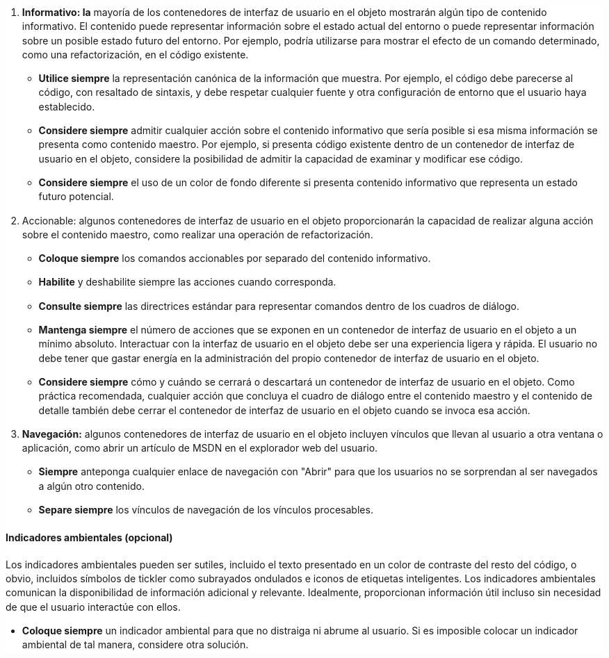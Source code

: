 1. **Informativo: la** mayoría de los contenedores de interfaz de usuario en el objeto mostrarán algún tipo de contenido informativo. El contenido puede representar información sobre el estado actual del entorno o puede representar información sobre un posible estado futuro del entorno. Por ejemplo, podría utilizarse para mostrar el efecto de un comando determinado, como una refactorización, en el código existente.

    - **Utilice siempre** la representación canónica de la información que muestra. Por ejemplo, el código debe parecerse al código, con resaltado de sintaxis, y debe respetar cualquier fuente y otra configuración de entorno que el usuario haya establecido.

    - **Considere siempre** admitir cualquier acción sobre el contenido informativo que sería posible si esa misma información se presenta como contenido maestro. Por ejemplo, si presenta código existente dentro de un contenedor de interfaz de usuario en el objeto, considere la posibilidad de admitir la capacidad de examinar y modificar ese código.

    - **Considere siempre** el uso de un color de fondo diferente si presenta contenido informativo que representa un estado futuro potencial.

2. Accionable: algunos contenedores de interfaz de usuario en el objeto proporcionarán la capacidad de realizar alguna acción sobre el contenido maestro, como realizar una operación de refactorización.

    - **Coloque siempre** los comandos accionables por separado del contenido informativo.

    - **Habilite** y deshabilite siempre las acciones cuando corresponda.

    - **Consulte siempre** las directrices estándar para representar comandos dentro de los cuadros de diálogo.

    - **Mantenga siempre** el número de acciones que se exponen en un contenedor de interfaz de usuario en el objeto a un mínimo absoluto. Interactuar con la interfaz de usuario en el objeto debe ser una experiencia ligera y rápida. El usuario no debe tener que gastar energía en la administración del propio contenedor de interfaz de usuario en el objeto.

    - **Considere siempre** cómo y cuándo se cerrará o descartará un contenedor de interfaz de usuario en el objeto. Como práctica recomendada, cualquier acción que concluya el cuadro de diálogo entre el contenido maestro y el contenido de detalle también debe cerrar el contenedor de interfaz de usuario en el objeto cuando se invoca esa acción.

3. **Navegación:** algunos contenedores de interfaz de usuario en el objeto incluyen vínculos que llevan al usuario a otra ventana o aplicación, como abrir un artículo de MSDN en el explorador web del usuario.

    - **Siempre** anteponga cualquier enlace de navegación con "Abrir" para que los usuarios no se sorprendan al ser navegados a algún otro contenido.

    - **Separe siempre** los vínculos de navegación de los vínculos procesables.

#### <a name="ambient-indicators-optional"></a>Indicadores ambientales (opcional)
 Los indicadores ambientales pueden ser sutiles, incluido el texto presentado en un color de contraste del resto del código, o obvio, incluidos símbolos de tickler como subrayados ondulados e iconos de etiquetas inteligentes. Los indicadores ambientales comunican la disponibilidad de información adicional y relevante. Idealmente, proporcionan información útil incluso sin necesidad de que el usuario interactúe con ellos.

- **Coloque siempre** un indicador ambiental para que no distraiga ni abrume al usuario. Si es imposible colocar un indicador ambiental de tal manera, considere otra solución.
